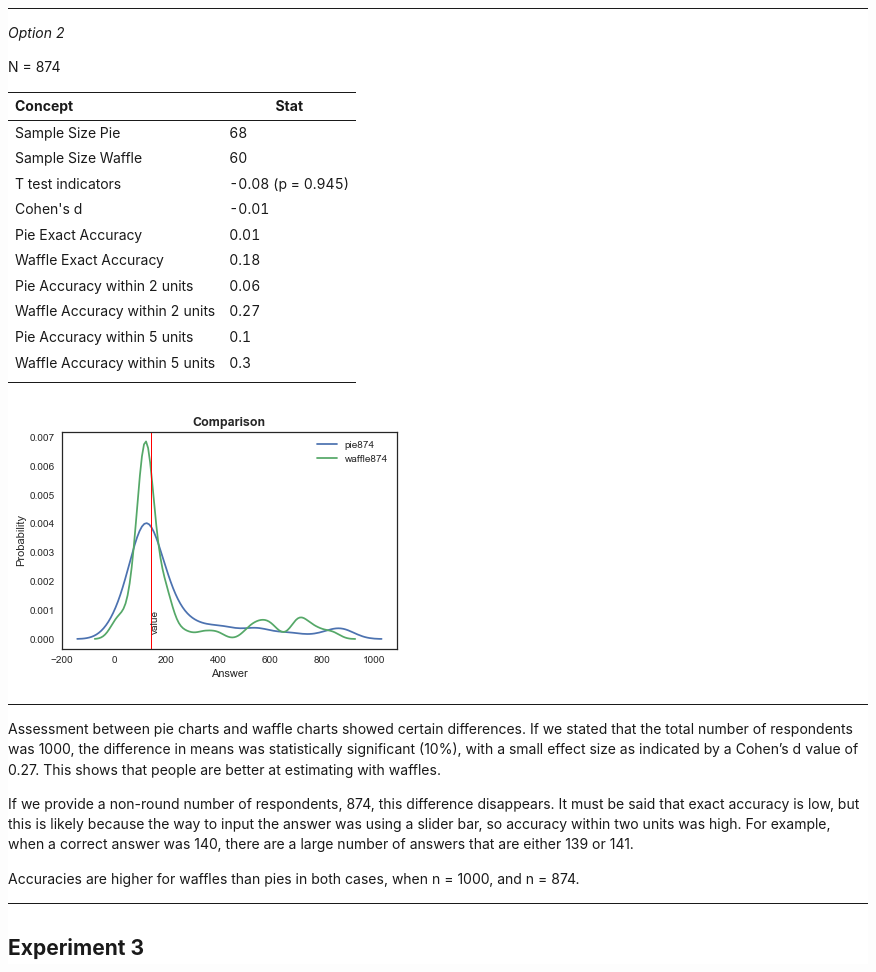 ******************************
*Option  2*

N =  874

Concept  |   Stat
:--|--
Sample Size Pie | 68
Sample Size Waffle | 60
T test indicators | -0.08  (p = 0.945)
Cohen's d | -0.01
Pie Exact Accuracy | 0.01
Waffle Exact Accuracy | 0.18
Pie Accuracy within 2 units | 0.06
Waffle Accuracy within 2 units | 0.27
Pie Accuracy within 5 units | 0.1
Waffle Accuracy within 5 units | 0.3
 | |

![](images/nine.png)

******************************

Assessment between pie charts and waffle charts showed certain differences. If we stated that the total number of respondents was 1000, the difference in means was statistically significant (10%), with a small effect size as indicated by a Cohen’s d value of 0.27. This shows that people are better at estimating with waffles. 

If we provide a non-round number of respondents, 874, this difference disappears. It must be said that exact accuracy is low, but this is likely because the way to input the answer was using a slider bar, so accuracy within two units was high. For example, when a correct answer was 140, there are a large number of answers that are either 139 or 141. 

Accuracies are higher for waffles than pies in both cases, when n = 1000, and n = 874.

******************************

## Experiment 3
